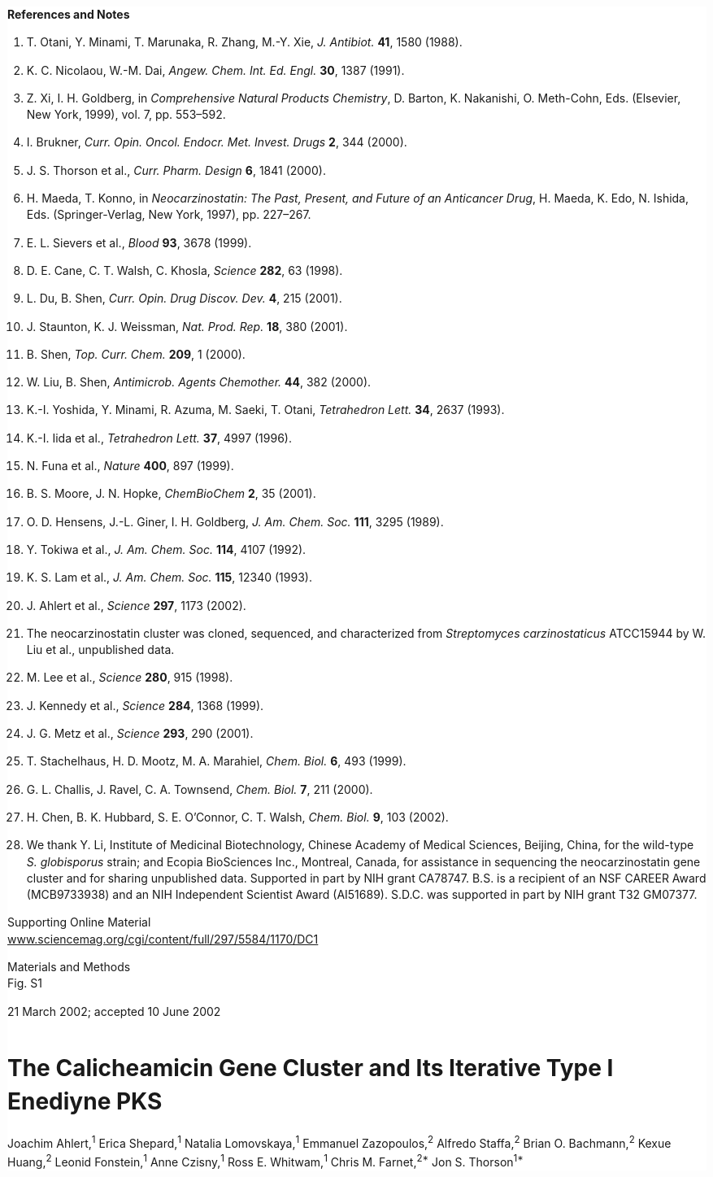 **References and Notes**

1. T. Otani, Y. Minami, T. Marunaka, R. Zhang, M.-Y. Xie, *J. Antibiot.* **41**, 1580 (1988).
2. K. C. Nicolaou, W.-M. Dai, *Angew. Chem. Int. Ed. Engl.* **30**, 1387 (1991).
3. Z. Xi, I. H. Goldberg, in *Comprehensive Natural Products Chemistry*, D. Barton, K. Nakanishi, O. Meth-Cohn, Eds. (Elsevier, New York, 1999), vol. 7, pp. 553–592.
4. I. Brukner, *Curr. Opin. Oncol. Endocr. Met. Invest. Drugs* **2**, 344 (2000).
5. J. S. Thorson et al., *Curr. Pharm. Design* **6**, 1841 (2000).
6. H. Maeda, T. Konno, in *Neocarzinostatin: The Past, Present, and Future of an Anticancer Drug*, H. Maeda, K. Edo, N. Ishida, Eds. (Springer-Verlag, New York, 1997), pp. 227–267.
7. E. L. Sievers et al., *Blood* **93**, 3678 (1999).
8. D. E. Cane, C. T. Walsh, C. Khosla, *Science* **282**, 63 (1998).
9. L. Du, B. Shen, *Curr. Opin. Drug Discov. Dev.* **4**, 215 (2001).

10. J. Staunton, K. J. Weissman, *Nat. Prod. Rep.* **18**, 380 (2001).
11. B. Shen, *Top. Curr. Chem.* **209**, 1 (2000).
12. W. Liu, B. Shen, *Antimicrob. Agents Chemother.* **44**, 382 (2000).
13. K.-I. Yoshida, Y. Minami, R. Azuma, M. Saeki, T. Otani, *Tetrahedron Lett.* **34**, 2637 (1993).
14. K.-I. Iida et al., *Tetrahedron Lett.* **37**, 4997 (1996).
15. N. Funa et al., *Nature* **400**, 897 (1999).
16. B. S. Moore, J. N. Hopke, *ChemBioChem* **2**, 35 (2001).
17. O. D. Hensens, J.-L. Giner, I. H. Goldberg, *J. Am. Chem. Soc.* **111**, 3295 (1989).
18. Y. Tokiwa et al., *J. Am. Chem. Soc.* **114**, 4107 (1992).
19. K. S. Lam et al., *J. Am. Chem. Soc.* **115**, 12340 (1993).
20. J. Ahlert et al., *Science* **297**, 1173 (2002).
21. The neocarzinostatin cluster was cloned, sequenced, and characterized from *Streptomyces carzinostaticus* ATCC15944 by W. Liu et al., unpublished data.
22. M. Lee et al., *Science* **280**, 915 (1998).
23. J. Kennedy et al., *Science* **284**, 1368 (1999).
24. J. G. Metz et al., *Science* **293**, 290 (2001).
25. T. Stachelhaus, H. D. Mootz, M. A. Marahiel, *Chem. Biol.* **6**, 493 (1999).
26. G. L. Challis, J. Ravel, C. A. Townsend, *Chem. Biol.* **7**, 211 (2000).
27. H. Chen, B. K. Hubbard, S. E. O’Connor, C. T. Walsh, *Chem. Biol.* **9**, 103 (2002).
28. We thank Y. Li, Institute of Medicinal Biotechnology, Chinese Academy of Medical Sciences, Beijing, China, for the wild-type *S. globisporus* strain; and Ecopia BioSciences Inc., Montreal, Canada, for assistance in sequencing the neocarzinostatin gene cluster and for sharing unpublished data. Supported in part by NIH grant CA78747. B.S. is a recipient of an NSF CAREER Award (MCB9733938) and an NIH Independent Scientist Award (AI51689). S.D.C. was supported in part by NIH grant T32 GM07377.

Supporting Online Material  
www.sciencemag.org/cgi/content/full/297/5584/1170/DC1  

Materials and Methods  
Fig. S1  

21 March 2002; accepted 10 June 2002

# The Calicheamicin Gene Cluster and Its Iterative Type I Enediyne PKS

Joachim Ahlert,<sup>1</sup> Erica Shepard,<sup>1</sup> Natalia Lomovskaya,<sup>1</sup> Emmanuel Zazopoulos,<sup>2</sup> Alfredo Staffa,<sup>2</sup> Brian O. Bachmann,<sup>2</sup> Kexue Huang,<sup>2</sup> Leonid Fonstein,<sup>1</sup> Anne Czisny,<sup>1</sup> Ross E. Whitwam,<sup>1</sup> Chris M. Farnet,<sup>2*</sup> Jon S. Thorson<sup>1*</sup>
